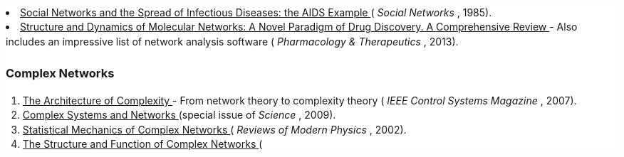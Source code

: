  </li>
 <li>
  <a href="http://www.sciencedirect.com/science/article/pii/0277953685902692">
   Social Networks and the Spread of Infectious Diseases: the AIDS Example
  </a>
  (
  <em>
   Social Networks
  </em>
  , 1985).
 </li>
 <li>
  <a href="http://www.sciencedirect.com/science/article/pii/S0163725813000284">
   Structure and Dynamics of Molecular Networks: A Novel Paradigm of Drug Discovery. A Comprehensive Review
  </a>
  - Also includes an impressive list of network analysis software (
  <em>
   Pharmacology & Therapeutics
  </em>
  , 2013).
 </li>
</ol>
<h3>
 Complex Networks
</h3>
<ol>
 <li>
  <a href="http://www.barabasilab.com/pubs/CCNR-ALB_Publications/200708-00_IEEEControlSys-ArchofComplex/200708-00_IEEEControlSys-ArchofComplex.pdf">
   The Architecture of Complexity
  </a>
  - From network theory to complexity theory (
  <em>
   IEEE Control Systems Magazine
  </em>
  , 2007).
 </li>
 <li>
  <a href="http://science.sciencemag.org/content/325/5939">
   Complex Systems and Networks
  </a>
  (special issue of
  <em>
   Science
  </em>
  , 2009).
 </li>
 <li>
  <a href="http://www.barabasilab.com/pubs/CCNR-ALB_Publications/200201-30_RevModernPhys-StatisticalMech/200201-30_RevModernPhys-StatisticalMech.pdf">
   Statistical Mechanics of Complex Networks
  </a>
  (
  <em>
   Reviews of Modern Physics
  </em>
  , 2002).
 </li>
 <li>
  <a href="http://epubs.siam.org/doi/abs/10.1137/S003614450342480">
   The Structure and Function of Complex Networks
  </a>
  (